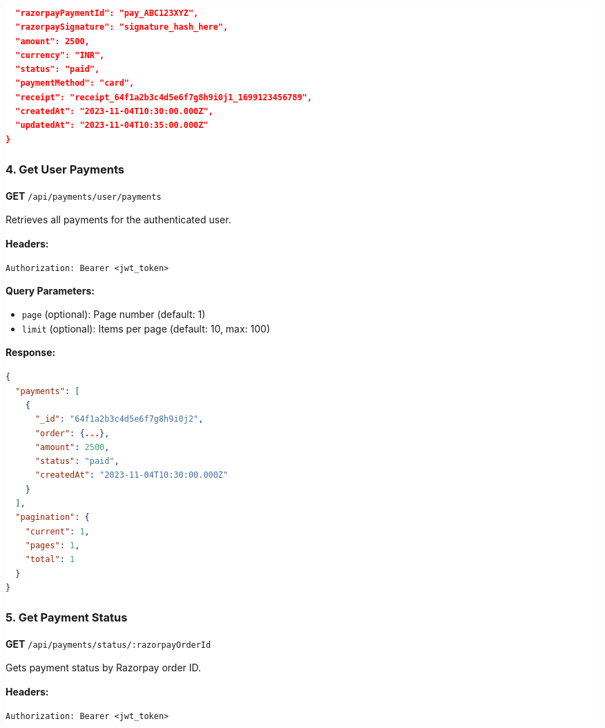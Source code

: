 ```json
  "razorpayPaymentId": "pay_ABC123XYZ",
  "razorpaySignature": "signature_hash_here",
  "amount": 2500,
  "currency": "INR",
  "status": "paid",
  "paymentMethod": "card",
  "receipt": "receipt_64f1a2b3c4d5e6f7g8h9i0j1_1699123456789",
  "createdAt": "2023-11-04T10:30:00.000Z",
  "updatedAt": "2023-11-04T10:35:00.000Z"
}
```

### 4. Get User Payments

**GET** `/api/payments/user/payments`

Retrieves all payments for the authenticated user.

**Headers:**
```
Authorization: Bearer <jwt_token>
```

**Query Parameters:**
- `page` (optional): Page number (default: 1)
- `limit` (optional): Items per page (default: 10, max: 100)

**Response:**
```json
{
  "payments": [
    {
      "_id": "64f1a2b3c4d5e6f7g8h9i0j2",
      "order": {...},
      "amount": 2500,
      "status": "paid",
      "createdAt": "2023-11-04T10:30:00.000Z"
    }
  ],
  "pagination": {
    "current": 1,
    "pages": 1,
    "total": 1
  }
}
```

### 5. Get Payment Status

**GET** `/api/payments/status/:razorpayOrderId`

Gets payment status by Razorpay order ID.

**Headers:**
```
Authorization: Bearer <jwt_token>
```
